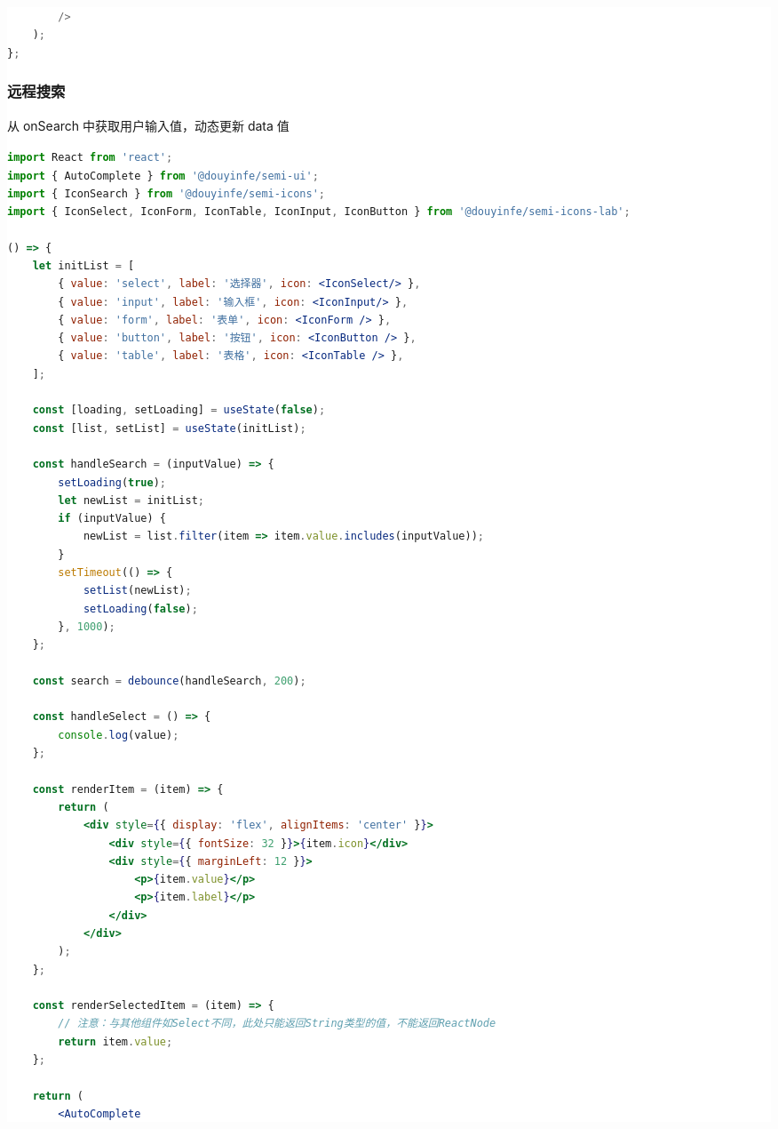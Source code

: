```jsx live=true
        />
    );
};
```

### 远程搜索

从 onSearch 中获取用户输入值，动态更新 data 值

```jsx live=true
import React from 'react';
import { AutoComplete } from '@douyinfe/semi-ui';
import { IconSearch } from '@douyinfe/semi-icons';
import { IconSelect, IconForm, IconTable, IconInput, IconButton } from '@douyinfe/semi-icons-lab';

() => {
    let initList = [
        { value: 'select', label: '选择器', icon: <IconSelect/> },
        { value: 'input', label: '输入框', icon: <IconInput/> },
        { value: 'form', label: '表单', icon: <IconForm /> },
        { value: 'button', label: '按钮', icon: <IconButton /> },
        { value: 'table', label: '表格', icon: <IconTable /> },
    ];

    const [loading, setLoading] = useState(false);
    const [list, setList] = useState(initList);

    const handleSearch = (inputValue) => {
        setLoading(true);
        let newList = initList;
        if (inputValue) {
            newList = list.filter(item => item.value.includes(inputValue));
        }
        setTimeout(() => {
            setList(newList);
            setLoading(false);
        }, 1000);
    };

    const search = debounce(handleSearch, 200);

    const handleSelect = () => {
        console.log(value);
    };

    const renderItem = (item) => {
        return (
            <div style={{ display: 'flex', alignItems: 'center' }}>
                <div style={{ fontSize: 32 }}>{item.icon}</div>
                <div style={{ marginLeft: 12 }}>
                    <p>{item.value}</p>
                    <p>{item.label}</p>
                </div>
            </div>
        );
    };

    const renderSelectedItem = (item) => {
        // 注意：与其他组件如Select不同，此处只能返回String类型的值，不能返回ReactNode
        return item.value;
    };

    return (
        <AutoComplete
```